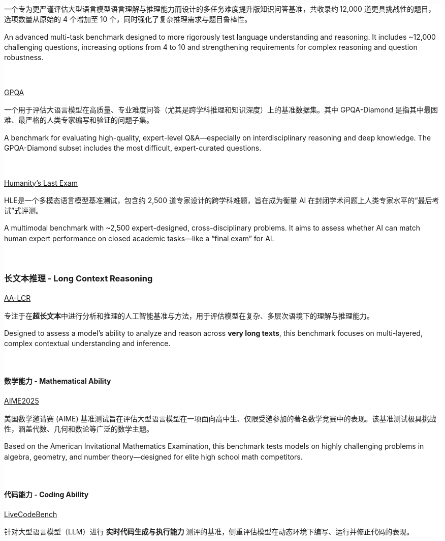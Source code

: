 
一个专为更严谨评估大型语言模型语言理解与推理能力而设计的多任务难度提升版知识问答基准，共收录约 12,000 道更具挑战性的题目，选项数量从原始的 4 个增加至 10 个，同时强化了复杂推理需求与题目鲁棒性。

An advanced multi-task benchmark designed to more rigorously test language understanding and reasoning. It includes ~12,000 challenging questions, increasing options from 4 to 10 and strengthening requirements for complex reasoning and question robustness.

<br>

[GPQA](https://huggingface.co/spaces/TIGER-Lab/MMLU-Pro)

一个用于评估大语言模型在高质量、专业难度问答（尤其是跨学科推理和知识深度）上的基准数据集。其中 GPQA-Diamond 是指其中最困难、最严格的人类专家编写和验证的问题子集。

A benchmark for evaluating high-quality, expert-level Q&A—especially on interdisciplinary reasoning and deep knowledge. The GPQA-Diamond subset includes the most difficult, expert-curated questions.

<br>

[Humanity’s Last Exam](https://artificialanalysis.ai/evaluations/humanitys-last-exam)

HLE是一个多模态语言模型基准测试，包含约 2,500 道专家设计的跨学科难题，旨在成为衡量 AI 在封闭学术问题上人类专家水平的“最后考试”式评测。

A multimodal benchmark with ~2,500 expert-designed, cross-disciplinary problems. It aims to assess whether AI can match human expert performance on closed academic tasks—like a “final exam” for AI.

<br>

### 长文本推理 - Long Context Reasoning

[AA-LCR](https://artificialanalysis.ai/evaluations/artificial-analysis-long-context-reasoning)

专注于在**超长文本**中进行分析和推理的人工智能基准与方法，用于评估模型在复杂、多层次语境下的理解与推理能力。

Designed to assess a model’s ability to analyze and reason across **very long texts**, this benchmark focuses on multi-layered, complex contextual understanding and inference.

<br>







#### 数学能力 - Mathematical Ability

[AIME2025](https://artificialanalysis.ai/evaluations/aime-2025)

美国数学邀请赛 (AIME) 基准测试旨在评估大型语言模型在一项面向高中生、仅限受邀参加的著名数学竞赛中的表现。该基准测试极具挑战性，涵盖代数、几何和数论等广泛的数学主题。

Based on the American Invitational Mathematics Examination, this benchmark tests models on highly challenging problems in algebra, geometry, and number theory—designed for elite high school math competitors.

<br>

#### 代码能力 - Coding Ability



[LiveCodeBench](https://livecodebench.github.io/leaderboard.html)

针对大型语言模型（LLM）进行 **实时代码生成与执行能力** 测评的基准，侧重评估模型在动态环境下编写、运行并修正代码的表现。
